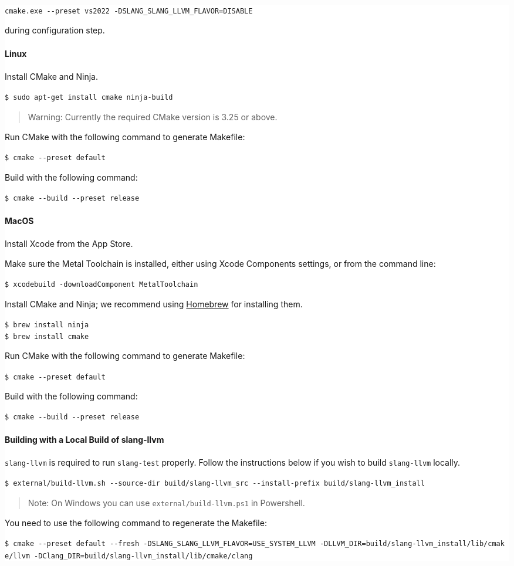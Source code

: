 ```
cmake.exe --preset vs2022 -DSLANG_SLANG_LLVM_FLAVOR=DISABLE
```

during configuration step.

#### Linux
Install CMake and Ninja.
```
$ sudo apt-get install cmake ninja-build
```
> Warning: Currently the required CMake version is 3.25 or above.

Run CMake with the following command to generate Makefile:
```
$ cmake --preset default
```

Build with the following command:
```
$ cmake --build --preset release
```

#### MacOS
Install Xcode from the App Store.

Make sure the Metal Toolchain is installed, either using Xcode Components settings, or from the command line:
```
$ xcodebuild -downloadComponent MetalToolchain
```

Install CMake and Ninja; we recommend using [Homebrew](https://brew.sh/) for installing them.
```
$ brew install ninja
$ brew install cmake
```

Run CMake with the following command to generate Makefile:
```
$ cmake --preset default
```

Build with the following command:
```
$ cmake --build --preset release
```

#### Building with a Local Build of slang-llvm
`slang-llvm` is required to run `slang-test` properly.
Follow the instructions below if you wish to build `slang-llvm` locally.
```
$ external/build-llvm.sh --source-dir build/slang-llvm_src --install-prefix build/slang-llvm_install
```

> Note: On Windows you can use `external/build-llvm.ps1` in Powershell.

You need to use the following command to regenerate the Makefile:
```
$ cmake --preset default --fresh -DSLANG_SLANG_LLVM_FLAVOR=USE_SYSTEM_LLVM -DLLVM_DIR=build/slang-llvm_install/lib/cmake/llvm -DClang_DIR=build/slang-llvm_install/lib/cmake/clang
```

